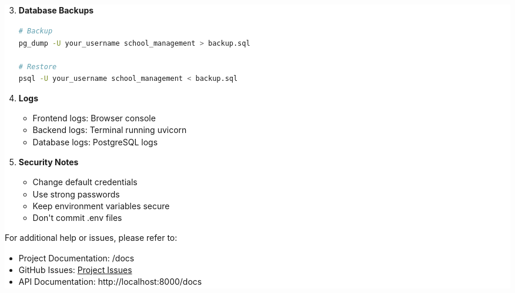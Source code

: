 3. **Database Backups**
   ```bash
   # Backup
   pg_dump -U your_username school_management > backup.sql

   # Restore
   psql -U your_username school_management < backup.sql
   ```

4. **Logs**
   - Frontend logs: Browser console
   - Backend logs: Terminal running uvicorn
   - Database logs: PostgreSQL logs

5. **Security Notes**
   - Change default credentials
   - Use strong passwords
   - Keep environment variables secure
   - Don't commit .env files

For additional help or issues, please refer to:
- Project Documentation: /docs
- GitHub Issues: [Project Issues](https://github.com/yourusername/school-management/issues)
- API Documentation: http://localhost:8000/docs